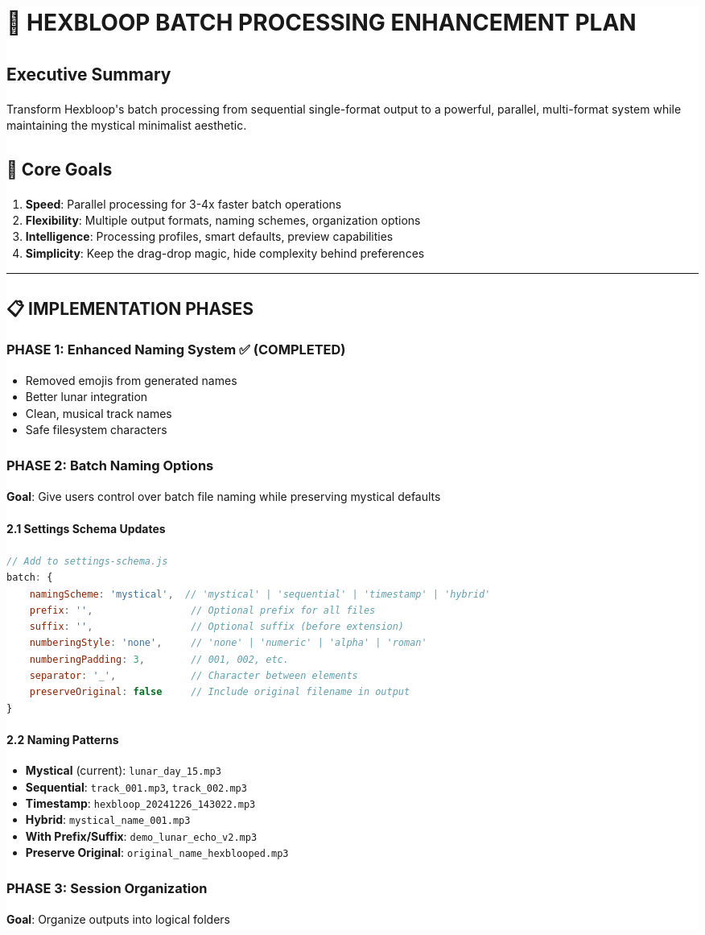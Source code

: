 # 🔮 HEXBLOOP BATCH PROCESSING ENHANCEMENT PLAN

## Executive Summary
Transform Hexbloop's batch processing from sequential single-format output to a powerful, parallel, multi-format system while maintaining the mystical minimalist aesthetic.

## 🎯 Core Goals
1. **Speed**: Parallel processing for 3-4x faster batch operations
2. **Flexibility**: Multiple output formats, naming schemes, organization options
3. **Intelligence**: Processing profiles, smart defaults, preview capabilities
4. **Simplicity**: Keep the drag-drop magic, hide complexity behind preferences

---

## 📋 IMPLEMENTATION PHASES

### PHASE 1: Enhanced Naming System ✅ (COMPLETED)
- Removed emojis from generated names
- Better lunar integration
- Clean, musical track names
- Safe filesystem characters

### PHASE 2: Batch Naming Options
**Goal**: Give users control over batch file naming while preserving mystical defaults

#### 2.1 Settings Schema Updates
```javascript
// Add to settings-schema.js
batch: {
    namingScheme: 'mystical',  // 'mystical' | 'sequential' | 'timestamp' | 'hybrid'
    prefix: '',                 // Optional prefix for all files
    suffix: '',                 // Optional suffix (before extension)
    numberingStyle: 'none',     // 'none' | 'numeric' | 'alpha' | 'roman'
    numberingPadding: 3,        // 001, 002, etc.
    separator: '_',             // Character between elements
    preserveOriginal: false     // Include original filename in output
}
```

#### 2.2 Naming Patterns
- **Mystical** (current): `lunar_day_15.mp3`
- **Sequential**: `track_001.mp3`, `track_002.mp3`
- **Timestamp**: `hexbloop_20241226_143022.mp3`
- **Hybrid**: `mystical_name_001.mp3`
- **With Prefix/Suffix**: `demo_lunar_echo_v2.mp3`
- **Preserve Original**: `original_name_hexblooped.mp3`

### PHASE 3: Session Organization
**Goal**: Organize outputs into logical folders
